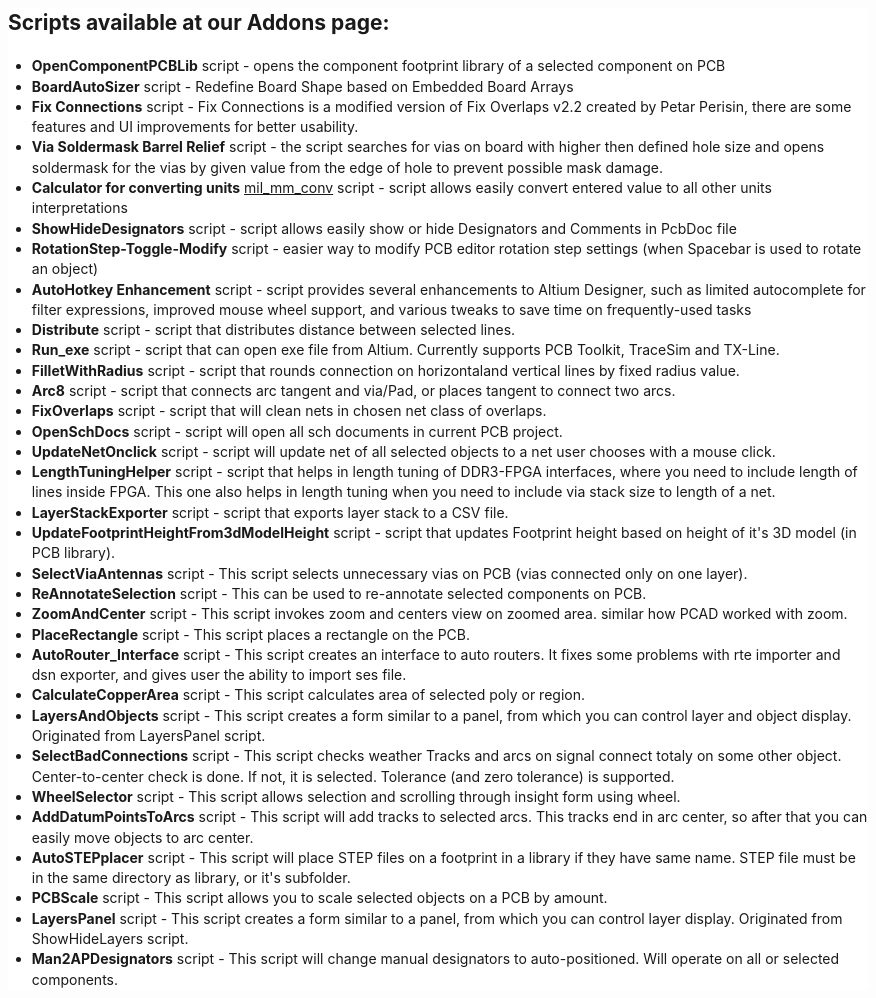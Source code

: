 <h2>Scripts available at our Addons page:</h2>
<ul>
<li><b>OpenComponentPCBLib</b> script - opens the component footprint library of a selected component on PCB<br>
<li><b>BoardAutoSizer</b> script - Redefine Board Shape based on Embedded Board Arrays<br>
<li><b>Fix Connections</b> script - Fix Connections is a modified version of Fix Overlaps v2.2 created by Petar Perisin, there are some features and UI improvements for better usability.<br>
<li><b>Via Soldermask Barrel Relief</b> script - the script searches for vias on board with higher then defined hole size and opens soldermask for the vias by given value from the edge of hole to prevent possible mask damage.<br>
<li><b>Calculator for converting units</b> <a href='mil_mm_conv.md'>mil_mm_conv</a> script - script allows easily convert entered value to all other units interpretations<br>
<li><b>ShowHideDesignators</b> script - script allows easily show or hide Designators and Comments in PcbDoc file<br>
<li><b>RotationStep-Toggle-Modify</b> script - easier way to modify PCB editor rotation step settings (when Spacebar is used to rotate an object)<br>
<li><b>AutoHotkey Enhancement</b> script - script provides several enhancements to Altium Designer, such as limited autocomplete for filter expressions, improved mouse wheel support, and various tweaks to save time on frequently-used tasks<br>
<li><b>Distribute</b> script - script that distributes distance between selected lines.<br>
<li><b>Run_exe</b> script - script that can open exe file from Altium. Currently supports PCB Toolkit, TraceSim and TX-Line.<br>
<li><b>FilletWithRadius</b> script - script that rounds connection on horizontaland vertical lines by fixed radius value.<br>
<li><b>Arc8</b> script - script that connects arc tangent and via/Pad, or places tangent to connect two arcs.<br>
<li><b>FixOverlaps</b> script - script that will clean nets in chosen net class of overlaps.<br>
<li><b>OpenSchDocs</b> script - script will open all sch documents in current PCB project.<br>
<li><b>UpdateNetOnclick</b> script - script will update net of all selected objects to a net user chooses with a mouse click.<br>
<li><b>LengthTuningHelper</b> script - script that helps in length tuning of DDR3-FPGA interfaces, where you need to include length of lines inside FPGA. This one also helps in length tuning when you need to include via stack size to length of a net.<br>
<li><b>LayerStackExporter</b> script - script that exports layer stack to a CSV file.<br>
<li><b>UpdateFootprintHeightFrom3dModelHeight</b> script - script that updates Footprint height based on height of it's 3D model (in PCB library).<br>
<li><b>SelectViaAntennas</b> script - This script selects unnecessary vias on PCB (vias connected only on one layer).<br>
<li><b>ReAnnotateSelection</b> script - This can be used to re-annotate selected components on PCB.<br>
<li><b>ZoomAndCenter</b> script - This script invokes zoom and centers view on zoomed area. similar how PCAD worked with zoom.<br>
<li><b>PlaceRectangle</b> script - This script places a rectangle on the PCB.<br>
<li><b>AutoRouter_Interface</b> script - This script creates an interface to auto routers. It fixes some problems with rte importer and dsn exporter, and gives user the ability to import ses file.<br>
<li><b>CalculateCopperArea</b> script - This script calculates area of selected poly or region.<br>
<li><b>LayersAndObjects</b> script - This script creates a form similar to a panel, from which you can control layer and object display. Originated from LayersPanel script.<br>
<li><b>SelectBadConnections</b> script - This script checks weather Tracks and arcs on signal connect totaly on some other object. Center-to-center check is done. If not, it is selected. Tolerance (and zero tolerance) is supported.<br>
<li><b>WheelSelector</b> script - This script allows selection and scrolling through insight form using wheel.<br>
<li><b>AddDatumPointsToArcs</b> script - This script will add tracks to selected arcs. This tracks end in arc center, so after that you can easily move objects to arc center.<br>
<li><b>AutoSTEPplacer</b> script - This script will place STEP files on a footprint in a library if they have same name. STEP file must be in the same directory as library, or it's subfolder.<br>
<li><b>PCBScale</b> script - This script allows you to scale selected objects on a PCB by amount.<br>
<li><b>LayersPanel</b> script - This script creates a form similar to a panel, from which you can control layer display. Originated from ShowHideLayers script.<br>
<li><b>Man2APDesignators</b> script - This script will change manual designators to auto-positioned. Will operate on all or selected components.<br>